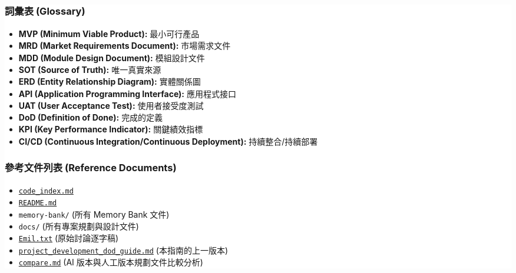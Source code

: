 ### 詞彙表 (Glossary)
*   **MVP (Minimum Viable Product):** 最小可行產品
*   **MRD (Market Requirements Document):** 市場需求文件
*   **MDD (Module Design Document):** 模組設計文件
*   **SOT (Source of Truth):** 唯一真實來源
*   **ERD (Entity Relationship Diagram):** 實體關係圖
*   **API (Application Programming Interface):** 應用程式接口
*   **UAT (User Acceptance Test):** 使用者接受度測試
*   **DoD (Definition of Done):** 完成的定義
*   **KPI (Key Performance Indicator):** 關鍵績效指標
*   **CI/CD (Continuous Integration/Continuous Deployment):** 持續整合/持續部署

### 參考文件列表 (Reference Documents)
*   [`code_index.md`](code_index.md:1)
*   [`README.md`](README.md:1)
*   `memory-bank/` (所有 Memory Bank 文件)
*   `docs/` (所有專案規劃與設計文件)
*   [`Emil.txt`](Emil.txt:30) (原始討論逐字稿)
*   [`project_development_dod_guide.md`](project_development_dod_guide.md:1) (本指南的上一版本)
*   [`compare.md`](compare.md:1) (AI 版本與人工版本規劃文件比較分析)